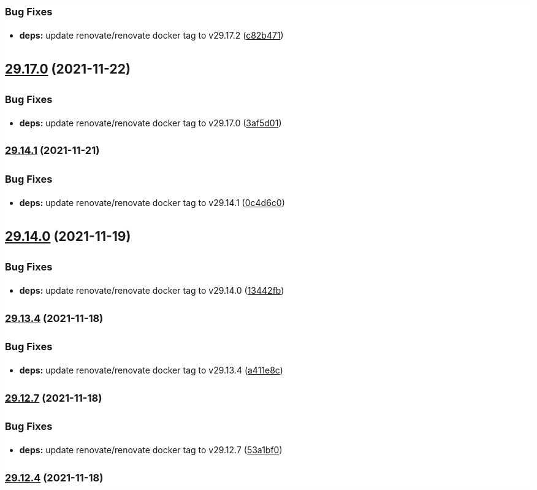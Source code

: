 
### Bug Fixes

* **deps:** update renovate/renovate docker tag to v29.17.2 ([c82b471](https://github.com/renovatebot/github-action/commit/c82b471309734d2527799222a0934c7db767a60f))

## [29.17.0](https://github.com/renovatebot/github-action/compare/v29.14.1...v29.17.0) (2021-11-22)


### Bug Fixes

* **deps:** update renovate/renovate docker tag to v29.17.0 ([3af5d01](https://github.com/renovatebot/github-action/commit/3af5d01b28d5facab5b048464305853984482c53))

### [29.14.1](https://github.com/renovatebot/github-action/compare/v29.14.0...v29.14.1) (2021-11-21)


### Bug Fixes

* **deps:** update renovate/renovate docker tag to v29.14.1 ([0c4d6c0](https://github.com/renovatebot/github-action/commit/0c4d6c03d0c79cf5d6ae9e6b55f6aa07f28a2b7e))

## [29.14.0](https://github.com/renovatebot/github-action/compare/v29.13.4...v29.14.0) (2021-11-19)


### Bug Fixes

* **deps:** update renovate/renovate docker tag to v29.14.0 ([13442fb](https://github.com/renovatebot/github-action/commit/13442fb27ce61c9f8083939339ec30539835f2a1))

### [29.13.4](https://github.com/renovatebot/github-action/compare/v29.12.7...v29.13.4) (2021-11-18)


### Bug Fixes

* **deps:** update renovate/renovate docker tag to v29.13.4 ([a411e8c](https://github.com/renovatebot/github-action/commit/a411e8c84d5b74e9bd550b84750997da6e9dcb76))

### [29.12.7](https://github.com/renovatebot/github-action/compare/v29.12.4...v29.12.7) (2021-11-18)


### Bug Fixes

* **deps:** update renovate/renovate docker tag to v29.12.7 ([53a1bf0](https://github.com/renovatebot/github-action/commit/53a1bf09c073a856f70a4b674a7027a606c96967))

### [29.12.4](https://github.com/renovatebot/github-action/compare/v29.10.1...v29.12.4) (2021-11-18)
